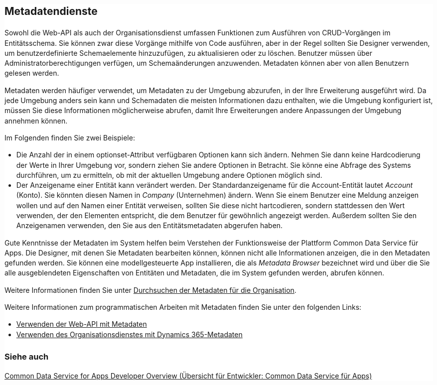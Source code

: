 ## <a name="metadata-services"></a>Metadatendienste

Sowohl die Web-API als auch der Organisationsdienst umfassen Funktionen zum Ausführen von CRUD-Vorgängen im Entitätsschema. Sie können zwar diese Vorgänge mithilfe von Code ausführen, aber in der Regel sollten Sie Designer verwenden, um benutzerdefinierte Schemaelemente hinzuzufügen, zu aktualisieren oder zu löschen. Benutzer müssen über Administratorberechtigungen verfügen, um Schemaänderungen anzuwenden. Metadaten können aber von allen Benutzern gelesen werden.

Metadaten werden häufiger verwendet, um Metadaten zu der Umgebung abzurufen, in der Ihre Erweiterung ausgeführt wird. Da jede Umgebung anders sein kann und Schemadaten die meisten Informationen dazu enthalten, wie die Umgebung konfiguriert ist, müssen Sie diese Informationen möglicherweise abrufen, damit Ihre Erweiterungen andere Anpassungen der Umgebung annehmen können.

Im Folgenden finden Sie zwei Beispiele:
- Die Anzahl der in einem optionset-Attribut verfügbaren Optionen kann sich ändern. Nehmen Sie dann keine Hardcodierung der Werte in Ihrer Umgebung vor, sondern ziehen Sie andere Optionen in Betracht. Sie könne eine Abfrage des Systems durchführen, um zu ermitteln, ob mit der aktuellen Umgebung andere Optionen möglich sind.
- Der Anzeigename einer Entität kann verändert werden. Der Standardanzeigename für die Account-Entität lautet *Account* (Konto). Sie könnten diesen Namen in *Company* (Unternehmen) ändern. Wenn Sie einem Benutzer eine Meldung anzeigen wollen und auf den Namen einer Entität verweisen, sollten Sie diese nicht hartcodieren, sondern stattdessen den Wert verwenden, der den Elementen entspricht, die dem Benutzer für gewöhnlich angezeigt werden. Außerdem sollten Sie den Anzeigenamen verwenden, den Sie aus den Entitätsmetadaten abgerufen haben.

Gute Kenntnisse der Metadaten im System helfen beim Verstehen der Funktionsweise der Plattform Common Data Service für Apps. Die Designer, mit denen Sie Metadaten bearbeiten können, können nicht alle Informationen anzeigen, die in den Metadaten gefunden werden. Sie können eine modellgesteuerte App installieren, die als *Metadata Browser* bezeichnet wird und über die Sie alle ausgeblendeten Eigenschaften von Entitäten und Metadaten, die im System gefunden werden, abrufen können. 

Weitere Informationen finden Sie unter [Durchsuchen der Metadaten für die Organisation](/dynamics365/customer-engagement/developer/browse-your-metadata).

Weitere Informationen zum programmatischen Arbeiten mit Metadaten finden Sie unter den folgenden Links:
- [Verwenden der Web-API mit Metadaten](/dynamics365/customer-engagement/developer/webapi/use-web-api-metadata)
- [Verwenden des Organisationsdienstes mit Dynamics 365-Metadaten](/dynamics365/customer-engagement/developer/org-service/use-organization-service-metadata)
 
### <a name="see-also"></a>Siehe auch

[Common Data Service for Apps Developer Overview (Übersicht für Entwickler: Common Data Service für Apps)](overview.md)

